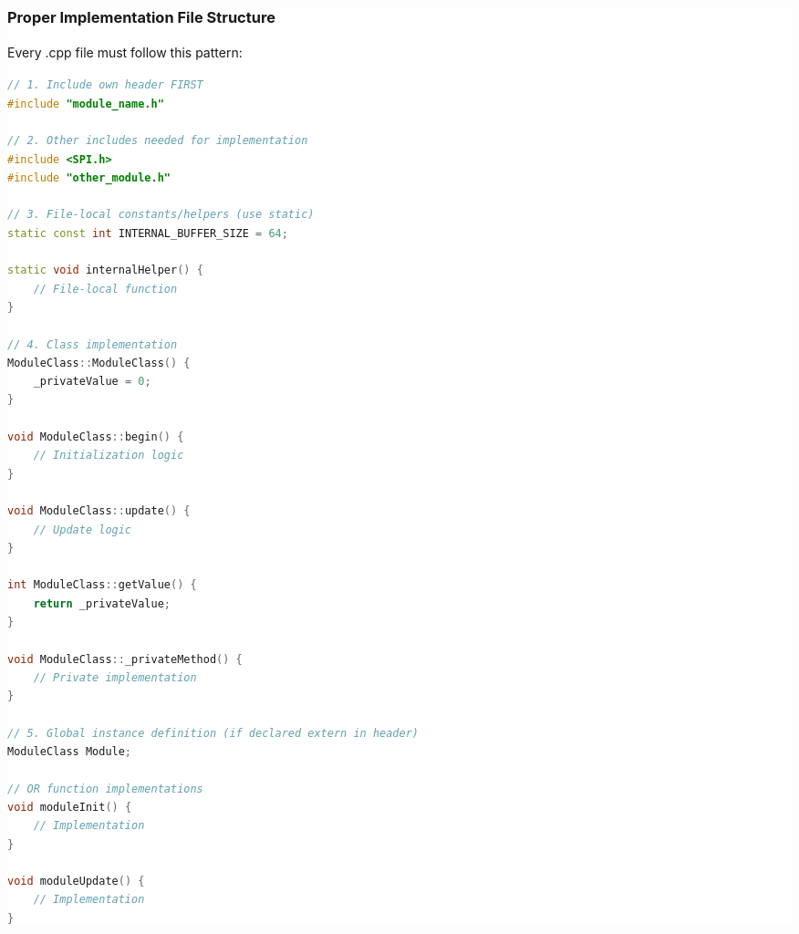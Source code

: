 ### Proper Implementation File Structure

Every .cpp file must follow this pattern:

```cpp
// 1. Include own header FIRST
#include "module_name.h"

// 2. Other includes needed for implementation
#include <SPI.h>
#include "other_module.h"

// 3. File-local constants/helpers (use static)
static const int INTERNAL_BUFFER_SIZE = 64;

static void internalHelper() {
    // File-local function
}

// 4. Class implementation
ModuleClass::ModuleClass() {
    _privateValue = 0;
}

void ModuleClass::begin() {
    // Initialization logic
}

void ModuleClass::update() {
    // Update logic
}

int ModuleClass::getValue() {
    return _privateValue;
}

void ModuleClass::_privateMethod() {
    // Private implementation
}

// 5. Global instance definition (if declared extern in header)
ModuleClass Module;

// OR function implementations
void moduleInit() {
    // Implementation
}

void moduleUpdate() {
    // Implementation
}
```

